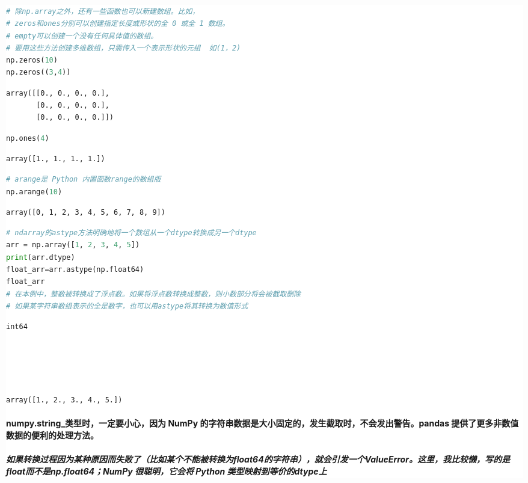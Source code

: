 

```python
# 除np.array之外，还有一些函数也可以新建数组。比如，
# zeros和ones分别可以创建指定长度或形状的全 0 或全 1 数组。
# empty可以创建一个没有任何具体值的数组。
# 要用这些方法创建多维数组，只需传入一个表示形状的元组  如(1，2)
np.zeros(10)
np.zeros((3,4))
```




    array([[0., 0., 0., 0.],
           [0., 0., 0., 0.],
           [0., 0., 0., 0.]])




```python
np.ones(4)
```




    array([1., 1., 1., 1.])




```python
# arange是 Python 内置函数range的数组版
np.arange(10)
```




    array([0, 1, 2, 3, 4, 5, 6, 7, 8, 9])




```python
# ndarray的astype方法明确地将一个数组从一个dtype转换成另一个dtype
arr = np.array([1, 2, 3, 4, 5])
print(arr.dtype)
float_arr=arr.astype(np.float64)
float_arr
# 在本例中，整数被转换成了浮点数。如果将浮点数转换成整数，则小数部分将会被截取删除
# 如果某字符串数组表示的全是数字，也可以用astype将其转换为数值形式
```

    int64





    array([1., 2., 3., 4., 5.])



#### numpy.string_类型时，一定要小心，因为 NumPy 的字符串数据是大小固定的，发生截取时，不会发出警告。pandas 提供了更多非数值数据的便利的处理方法。
##### 如果转换过程因为某种原因而失败了（比如某个不能被转换为float64的字符串），就会引发一个ValueError。这里，我比较懒，写的是float而不是np.float64；NumPy 很聪明，它会将 Python 类型映射到等价的dtype上
